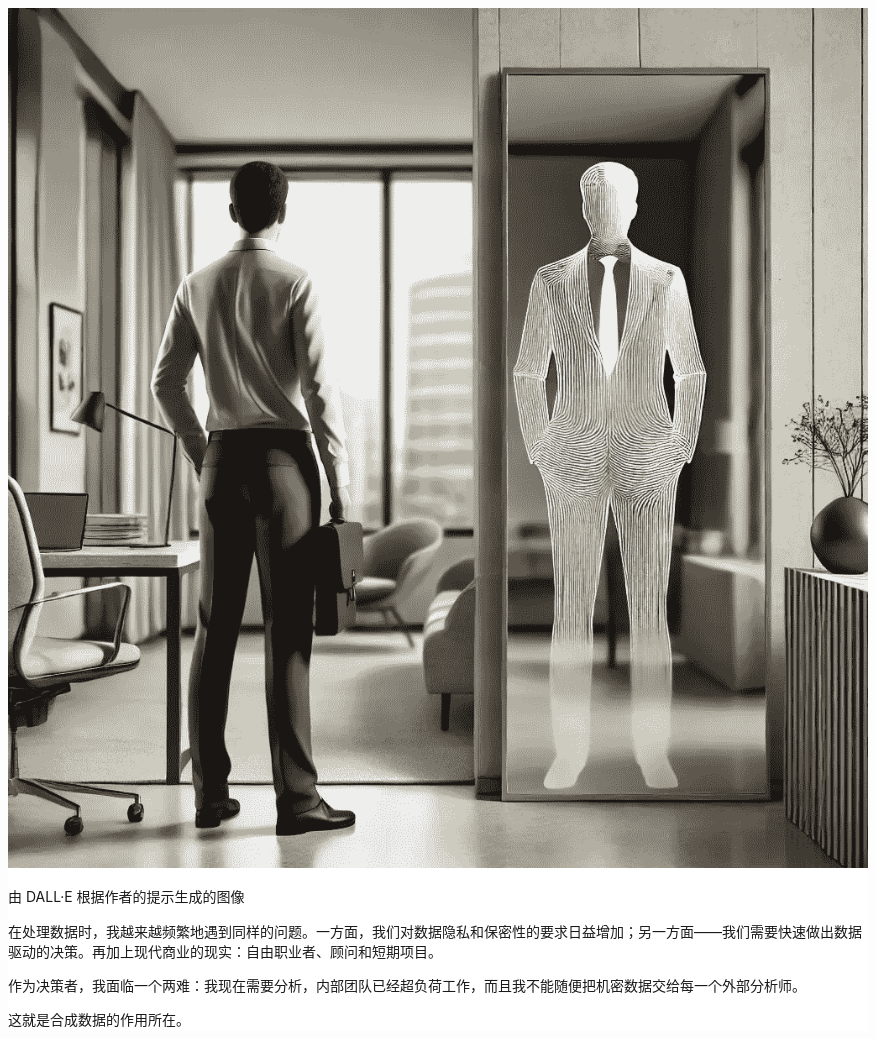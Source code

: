 ![](img/86f740f9908c2f0378251c2b79b24a67.png)  

由 DALL·E 根据作者的提示生成的图像  

在处理数据时，我越来越频繁地遇到同样的问题。一方面，我们对数据隐私和保密性的要求日益增加；另一方面——我们需要快速做出数据驱动的决策。再加上现代商业的现实：自由职业者、顾问和短期项目。  

作为决策者，我面临一个两难：我现在需要分析，内部团队已经超负荷工作，而且我不能随便把机密数据交给每一个外部分析师。  

这就是合成数据的作用所在。  
